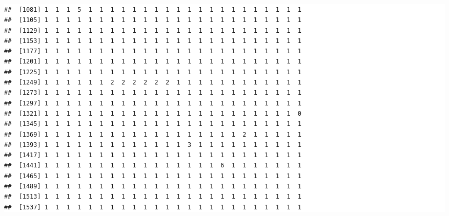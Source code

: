     ##  [1081] 1  1  1  5  1  1  1  1  1  1  1  1  1  1  1  1  1  1  1  1  1  1  1  1 
    ##  [1105] 1  1  1  1  1  1  1  1  1  1  1  1  1  1  1  1  1  1  1  1  1  1  1  1 
    ##  [1129] 1  1  1  1  1  1  1  1  1  1  1  1  1  1  1  1  1  1  1  1  1  1  1  1 
    ##  [1153] 1  1  1  1  1  1  1  1  1  1  1  1  1  1  1  1  1  1  1  1  1  1  1  1 
    ##  [1177] 1  1  1  1  1  1  1  1  1  1  1  1  1  1  1  1  1  1  1  1  1  1  1  1 
    ##  [1201] 1  1  1  1  1  1  1  1  1  1  1  1  1  1  1  1  1  1  1  1  1  1  1  1 
    ##  [1225] 1  1  1  1  1  1  1  1  1  1  1  1  1  1  1  1  1  1  1  1  1  1  1  1 
    ##  [1249] 1  1  1  1  1  1  2  2  2  2  2  2  1  1  1  1  1  1  1  1  1  1  1  1 
    ##  [1273] 1  1  1  1  1  1  1  1  1  1  1  1  1  1  1  1  1  1  1  1  1  1  1  1 
    ##  [1297] 1  1  1  1  1  1  1  1  1  1  1  1  1  1  1  1  1  1  1  1  1  1  1  1 
    ##  [1321] 1  1  1  1  1  1  1  1  1  1  1  1  1  1  1  1  1  1  1  1  1  1  1  0 
    ##  [1345] 1  1  1  1  1  1  1  1  1  1  1  1  1  1  1  1  1  1  1  1  1  1  1  1 
    ##  [1369] 1  1  1  1  1  1  1  1  1  1  1  1  1  1  1  1  1  1  2  1  1  1  1  1 
    ##  [1393] 1  1  1  1  1  1  1  1  1  1  1  1  1  3  1  1  1  1  1  1  1  1  1  1 
    ##  [1417] 1  1  1  1  1  1  1  1  1  1  1  1  1  1  1  1  1  1  1  1  1  1  1  1 
    ##  [1441] 1  1  1  1  1  1  1  1  1  1  1  1  1  1  1  1  6  1  1  1  1  1  1  1 
    ##  [1465] 1  1  1  1  1  1  1  1  1  1  1  1  1  1  1  1  1  1  1  1  1  1  1  1 
    ##  [1489] 1  1  1  1  1  1  1  1  1  1  1  1  1  1  1  1  1  1  1  1  1  1  1  1 
    ##  [1513] 1  1  1  1  1  1  1  1  1  1  1  1  1  1  1  1  1  1  1  1  1  1  1  1 
    ##  [1537] 1  1  1  1  1  1  1  1  1  1  1  1  1  1  1  1  1  1  1  1  1  1  1  1 
